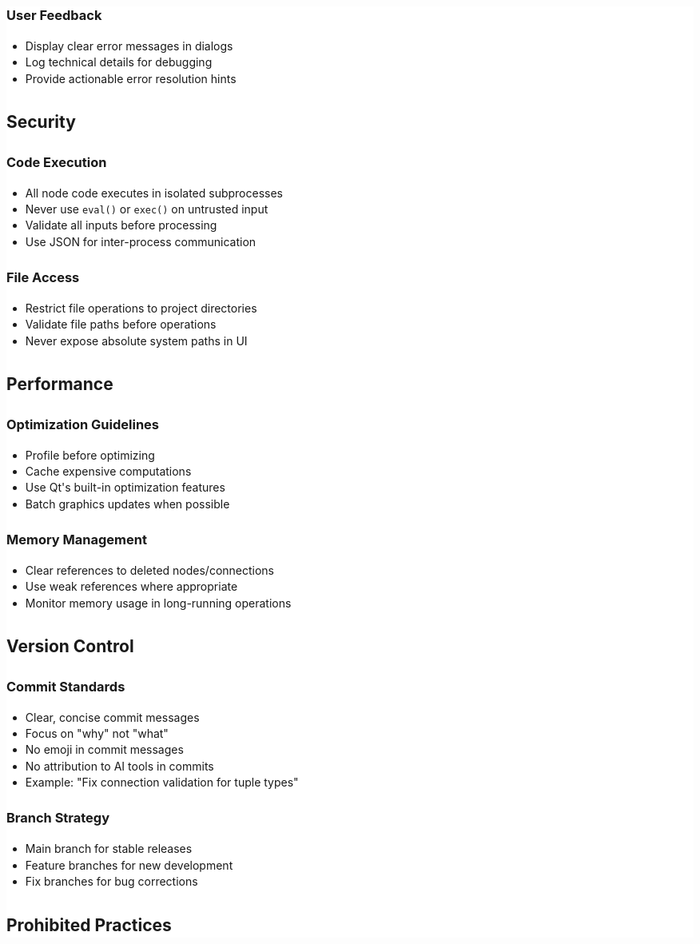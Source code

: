 ### User Feedback
- Display clear error messages in dialogs
- Log technical details for debugging
- Provide actionable error resolution hints

## Security

### Code Execution
- All node code executes in isolated subprocesses
- Never use `eval()` or `exec()` on untrusted input
- Validate all inputs before processing
- Use JSON for inter-process communication

### File Access
- Restrict file operations to project directories
- Validate file paths before operations
- Never expose absolute system paths in UI

## Performance

### Optimization Guidelines
- Profile before optimizing
- Cache expensive computations
- Use Qt's built-in optimization features
- Batch graphics updates when possible

### Memory Management
- Clear references to deleted nodes/connections
- Use weak references where appropriate
- Monitor memory usage in long-running operations

## Version Control

### Commit Standards
- Clear, concise commit messages
- Focus on "why" not "what"
- No emoji in commit messages
- No attribution to AI tools in commits
- Example: "Fix connection validation for tuple types"

### Branch Strategy
- Main branch for stable releases
- Feature branches for new development
- Fix branches for bug corrections

## Prohibited Practices
